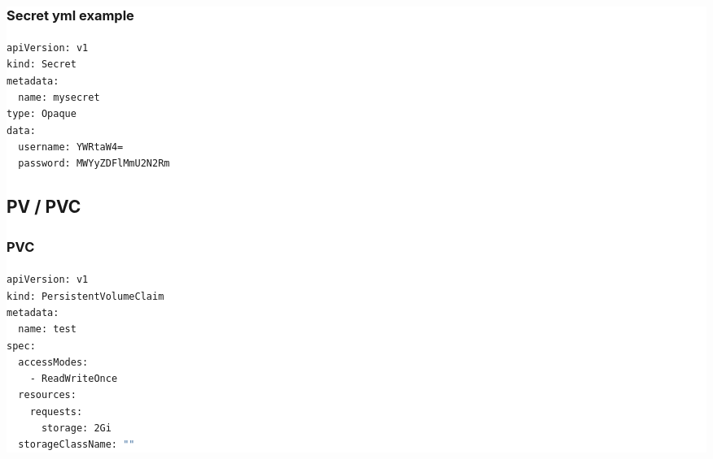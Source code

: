 ### Secret yml example

```bash
apiVersion: v1
kind: Secret
metadata:
  name: mysecret
type: Opaque
data:
  username: YWRtaW4=
  password: MWYyZDFlMmU2N2Rm
```

## PV / PVC

### PVC

```bash
apiVersion: v1
kind: PersistentVolumeClaim
metadata:
  name: test
spec:
  accessModes:
    - ReadWriteOnce
  resources:
    requests:
      storage: 2Gi
  storageClassName: ""
```

